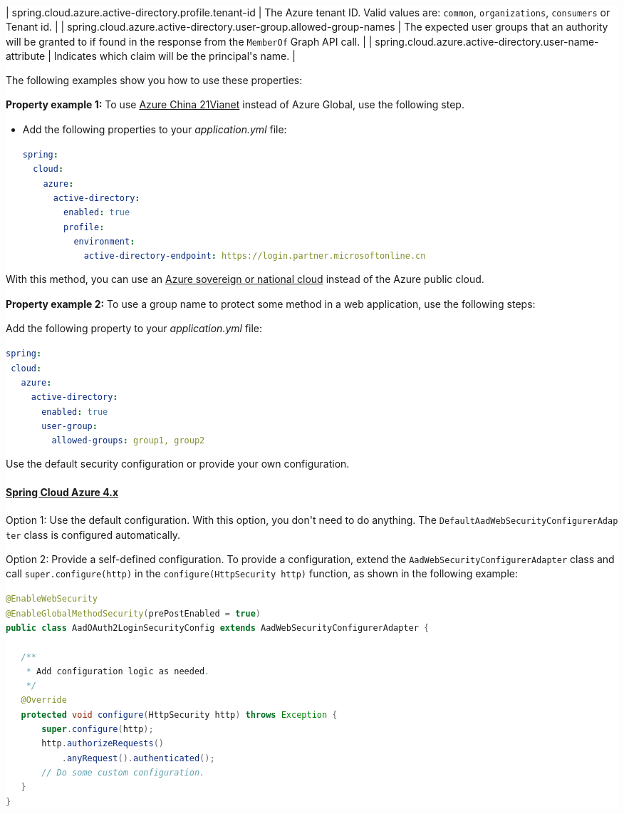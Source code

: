 | spring.cloud.azure.active-directory.profile.tenant-id                                                    | The Azure tenant ID. Valid values are: `common`, `organizations`, `consumers` or Tenant id.                                                                                                                                                                                                                                                                                                                                                    |
| spring.cloud.azure.active-directory.user-group.allowed-group-names                                       | The expected user groups that an authority will be granted to if found in the response from the `MemberOf` Graph API call.                                                                                                                                                                                                                                               |
| spring.cloud.azure.active-directory.user-name-attribute                                                  | Indicates which claim will be the principal's name.                                                                                                                                                                                                                                                                                                                      |

The following examples show you how to use these properties:

**Property example 1:** To use [Azure China 21Vianet](/azure/china/resources-developer-guide#check-endpoints-in-azure) instead of Azure Global, use the following step.

- Add the following properties to your *application.yml* file:

   ```yaml
   spring:
     cloud:
       azure:
         active-directory:
           enabled: true
           profile:
             environment:
               active-directory-endpoint: https://login.partner.microsoftonline.cn
   ```

With this method, you can use an [Azure sovereign or national cloud](/azure/active-directory/develop/authentication-national-cloud) instead of the Azure public cloud.

**Property example 2:** To use a group name to protect some method in a web application, use the following steps:

Add the following property to your *application.yml* file:

```yaml
spring:
 cloud:
   azure:
     active-directory:
       enabled: true
       user-group:
         allowed-groups: group1, group2
```

Use the default security configuration or provide your own configuration.

#### [Spring Cloud Azure 4.x](#tab/SpringCloudAzure4x)

Option 1: Use the default configuration. With this option, you don't need to do anything. The `DefaultAadWebSecurityConfigurerAdapter` class is configured automatically.

Option 2: Provide a self-defined configuration. To provide a configuration, extend the `AadWebSecurityConfigurerAdapter` class and call `super.configure(http)` in the `configure(HttpSecurity http)` function, as shown in the following example:

```java
@EnableWebSecurity
@EnableGlobalMethodSecurity(prePostEnabled = true)
public class AadOAuth2LoginSecurityConfig extends AadWebSecurityConfigurerAdapter {

   /**
    * Add configuration logic as needed.
    */
   @Override
   protected void configure(HttpSecurity http) throws Exception {
       super.configure(http);
       http.authorizeRequests()
           .anyRequest().authenticated();
       // Do some custom configuration.
   }
}
```
